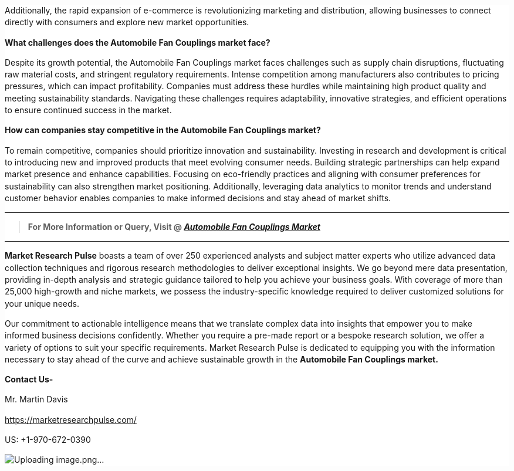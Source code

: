 Additionally, the rapid expansion of e-commerce is revolutionizing marketing and distribution, allowing businesses to connect directly with consumers and explore new market opportunities.</p><p><strong>What challenges does the Automobile Fan Couplings market face?</strong></p><p>Despite its growth potential, the Automobile Fan Couplings market faces challenges such as supply chain disruptions, fluctuating raw material costs, and stringent regulatory requirements. Intense competition among manufacturers also contributes to pricing pressures, which can impact profitability. Companies must address these hurdles while maintaining high product quality and meeting sustainability standards. Navigating these challenges requires adaptability, innovative strategies, and efficient operations to ensure continued success in the market.</p><p><strong>How can companies stay competitive in the Automobile Fan Couplings market?</strong></p><p>To remain competitive, companies should prioritize innovation and sustainability. Investing in research and development is critical to introducing new and improved products that meet evolving consumer needs. Building strategic partnerships can help expand market presence and enhance capabilities. Focusing on eco-friendly practices and aligning with consumer preferences for sustainability can also strengthen market positioning. Additionally, leveraging data analytics to monitor trends and understand customer behavior enables companies to make informed decisions and stay ahead of market shifts.</p><hr /><blockquote><p><strong>For More Information or Query, Visit @&nbsp;<em><a href="https://marketresearchpulse.com/report/107680/automobile-fan-couplings-market?utm_source=Linkedin&utm_medium=0117">Automobile Fan Couplings Market</a></em></strong></p></blockquote><hr /><p><strong>Market Research Pulse</strong> boasts a team of over 250 experienced analysts and subject matter experts who utilize advanced data collection techniques and rigorous research methodologies to deliver exceptional insights. We go beyond mere data presentation, providing in-depth analysis and strategic guidance tailored to help you achieve your business goals. With coverage of more than 25,000 high-growth and niche markets, we possess the industry-specific knowledge required to deliver customized solutions for your unique needs.</p><p>Our commitment to actionable intelligence means that we translate complex data into insights that empower you to make informed business decisions confidently. Whether you require a pre-made report or a bespoke research solution, we offer a variety of options to suit your specific requirements. Market Research Pulse is dedicated to equipping you with the information necessary to stay ahead of the curve and achieve sustainable growth in the <strong>Automobile Fan Couplings market.</strong></p><p><strong>Contact Us-</strong></p><p>Mr. Martin Davis</p><p>https://marketresearchpulse.com/</p><p>US: +1-970-672-0390</p>
![Uploading image.png…]()
